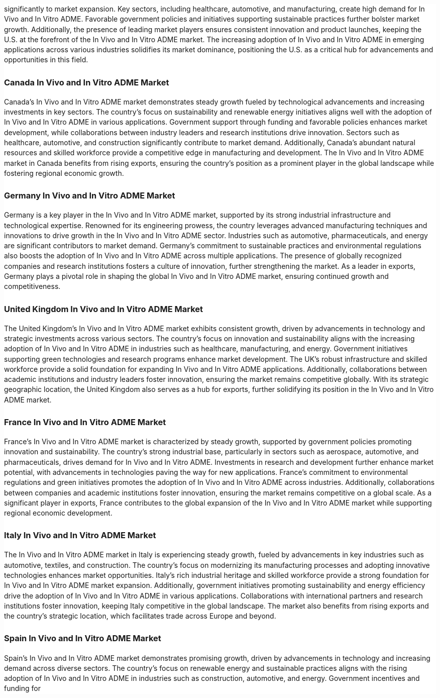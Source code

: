 significantly to market expansion. Key sectors, including healthcare, automotive, and manufacturing, create high demand for In Vivo and In Vitro ADME. Favorable government policies and initiatives supporting sustainable practices further bolster market growth. Additionally, the presence of leading market players ensures consistent innovation and product launches, keeping the U.S. at the forefront of the In Vivo and In Vitro ADME market. The increasing adoption of In Vivo and In Vitro ADME in emerging applications across various industries solidifies its market dominance, positioning the U.S. as a critical hub for advancements and opportunities in this field.</p><h3>Canada In Vivo and In Vitro ADME Market</h3><p>Canada&rsquo;s In Vivo and In Vitro ADME market demonstrates steady growth fueled by technological advancements and increasing investments in key sectors. The country&rsquo;s focus on sustainability and renewable energy initiatives aligns well with the adoption of In Vivo and In Vitro ADME in various applications. Government support through funding and favorable policies enhances market development, while collaborations between industry leaders and research institutions drive innovation. Sectors such as healthcare, automotive, and construction significantly contribute to market demand. Additionally, Canada&rsquo;s abundant natural resources and skilled workforce provide a competitive edge in manufacturing and development. The In Vivo and In Vitro ADME market in Canada benefits from rising exports, ensuring the country&rsquo;s position as a prominent player in the global landscape while fostering regional economic growth.</p><h3>Germany In Vivo and In Vitro ADME Market</h3><p>Germany is a key player in the In Vivo and In Vitro ADME market, supported by its strong industrial infrastructure and technological expertise. Renowned for its engineering prowess, the country leverages advanced manufacturing techniques and innovations to drive growth in the In Vivo and In Vitro ADME sector. Industries such as automotive, pharmaceuticals, and energy are significant contributors to market demand. Germany&rsquo;s commitment to sustainable practices and environmental regulations also boosts the adoption of In Vivo and In Vitro ADME across multiple applications. The presence of globally recognized companies and research institutions fosters a culture of innovation, further strengthening the market. As a leader in exports, Germany plays a pivotal role in shaping the global In Vivo and In Vitro ADME market, ensuring continued growth and competitiveness.</p><h3>United Kingdom In Vivo and In Vitro ADME Market</h3><p>The United Kingdom&rsquo;s In Vivo and In Vitro ADME market exhibits consistent growth, driven by advancements in technology and strategic investments across various sectors. The country&rsquo;s focus on innovation and sustainability aligns with the increasing adoption of In Vivo and In Vitro ADME in industries such as healthcare, manufacturing, and energy. Government initiatives supporting green technologies and research programs enhance market development. The UK&rsquo;s robust infrastructure and skilled workforce provide a solid foundation for expanding In Vivo and In Vitro ADME applications. Additionally, collaborations between academic institutions and industry leaders foster innovation, ensuring the market remains competitive globally. With its strategic geographic location, the United Kingdom also serves as a hub for exports, further solidifying its position in the In Vivo and In Vitro ADME market.</p><h3>France In Vivo and In Vitro ADME Market</h3><p>France&rsquo;s In Vivo and In Vitro ADME market is characterized by steady growth, supported by government policies promoting innovation and sustainability. The country&rsquo;s strong industrial base, particularly in sectors such as aerospace, automotive, and pharmaceuticals, drives demand for In Vivo and In Vitro ADME. Investments in research and development further enhance market potential, with advancements in technologies paving the way for new applications. France&rsquo;s commitment to environmental regulations and green initiatives promotes the adoption of In Vivo and In Vitro ADME across industries. Additionally, collaborations between companies and academic institutions foster innovation, ensuring the market remains competitive on a global scale. As a significant player in exports, France contributes to the global expansion of the In Vivo and In Vitro ADME market while supporting regional economic development.</p><h3>Italy In Vivo and In Vitro ADME Market</h3><p>The In Vivo and In Vitro ADME market in Italy is experiencing steady growth, fueled by advancements in key industries such as automotive, textiles, and construction. The country&rsquo;s focus on modernizing its manufacturing processes and adopting innovative technologies enhances market opportunities. Italy&rsquo;s rich industrial heritage and skilled workforce provide a strong foundation for In Vivo and In Vitro ADME market expansion. Additionally, government initiatives promoting sustainability and energy efficiency drive the adoption of In Vivo and In Vitro ADME in various applications. Collaborations with international partners and research institutions foster innovation, keeping Italy competitive in the global landscape. The market also benefits from rising exports and the country&rsquo;s strategic location, which facilitates trade across Europe and beyond.</p><h3>Spain In Vivo and In Vitro ADME Market</h3><p>Spain&rsquo;s In Vivo and In Vitro ADME market demonstrates promising growth, driven by advancements in technology and increasing demand across diverse sectors. The country&rsquo;s focus on renewable energy and sustainable practices aligns with the rising adoption of In Vivo and In Vitro ADME in industries such as construction, automotive, and energy. Government incentives and funding for